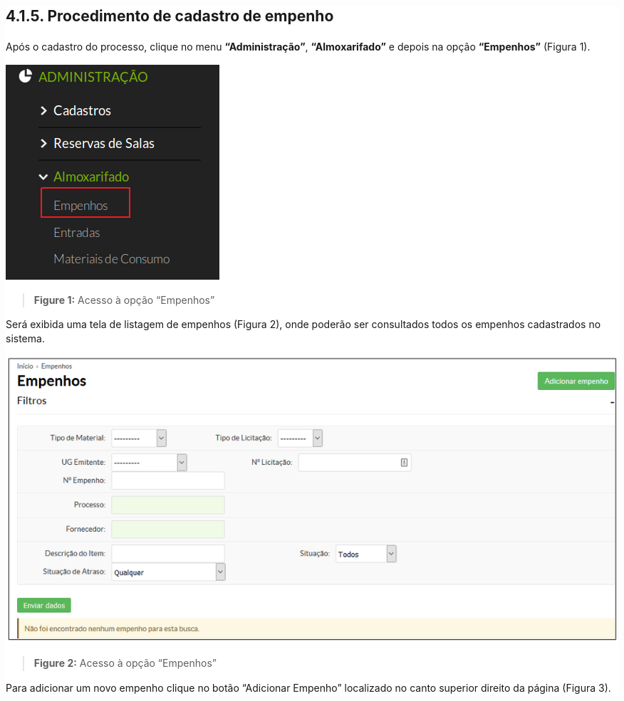 ## 4.1.5. Procedimento de cadastro de empenho

Após o cadastro do processo, clique no menu **“Administração”**, **“Almoxarifado”** e depois na opção **“Empenhos”** (Figura 1).

![menu_cadastrar_empenho](../images/menu_cadastrar_empenho.png)
>**Figure 1:** Acesso à opção “Empenhos”

Será exibida uma tela de listagem de empenhos (Figura 2), onde poderão ser consultados todos os empenhos cadastrados no sistema.

![listar_empenhos_1](../images/listar_empenhos_1.png)
>**Figure 2:** Acesso à opção “Empenhos”

Para adicionar um novo empenho clique no botão “Adicionar Empenho” localizado no canto superior direito da página (Figura 3).
